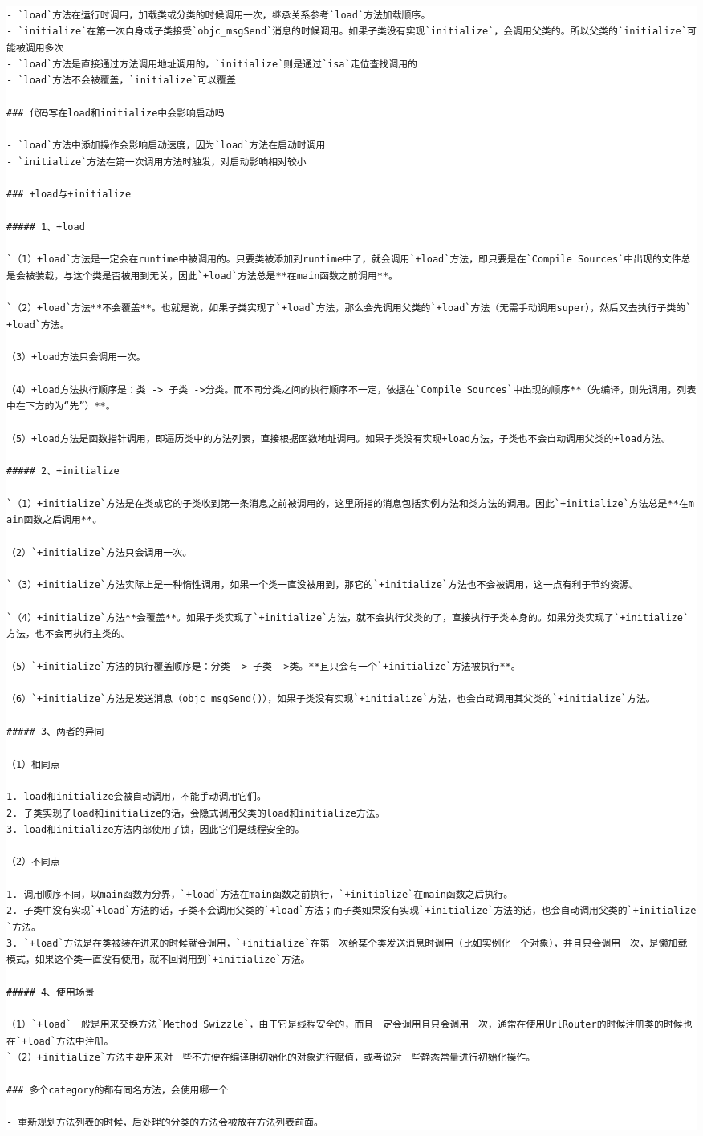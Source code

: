   ```
- `load`方法在运行时调用，加载类或分类的时候调用一次，继承关系参考`load`方法加载顺序。
- `initialize`在第一次自身或子类接受`objc_msgSend`消息的时候调用。如果子类没有实现`initialize`，会调用父类的。所以父类的`initialize`可能被调用多次
- `load`方法是直接通过方法调用地址调用的，`initialize`则是通过`isa`走位查找调用的
- `load`方法不会被覆盖，`initialize`可以覆盖

### 代码写在load和initialize中会影响启动吗

- `load`方法中添加操作会影响启动速度，因为`load`方法在启动时调用
- `initialize`方法在第一次调用方法时触发，对启动影响相对较小

### +load与+initialize

##### 1、+load

`（1）+load`方法是一定会在runtime中被调用的。只要类被添加到runtime中了，就会调用`+load`方法，即只要是在`Compile Sources`中出现的文件总是会被装载，与这个类是否被用到无关，因此`+load`方法总是**在main函数之前调用**。

`（2）+load`方法**不会覆盖**。也就是说，如果子类实现了`+load`方法，那么会先调用父类的`+load`方法（无需手动调用super），然后又去执行子类的`+load`方法。

（3）+load方法只会调用一次。

（4）+load方法执行顺序是：类 -> 子类 ->分类。而不同分类之间的执行顺序不一定，依据在`Compile Sources`中出现的顺序**（先编译，则先调用，列表中在下方的为“先”）**。

（5）+load方法是函数指针调用，即遍历类中的方法列表，直接根据函数地址调用。如果子类没有实现+load方法，子类也不会自动调用父类的+load方法。

##### 2、+initialize

`（1）+initialize`方法是在类或它的子类收到第一条消息之前被调用的，这里所指的消息包括实例方法和类方法的调用。因此`+initialize`方法总是**在main函数之后调用**。

（2）`+initialize`方法只会调用一次。

`（3）+initialize`方法实际上是一种惰性调用，如果一个类一直没被用到，那它的`+initialize`方法也不会被调用，这一点有利于节约资源。

`（4）+initialize`方法**会覆盖**。如果子类实现了`+initialize`方法，就不会执行父类的了，直接执行子类本身的。如果分类实现了`+initialize`方法，也不会再执行主类的。

（5）`+initialize`方法的执行覆盖顺序是：分类 -> 子类 ->类。**且只会有一个`+initialize`方法被执行**。

（6）`+initialize`方法是发送消息（objc_msgSend()），如果子类没有实现`+initialize`方法，也会自动调用其父类的`+initialize`方法。

##### 3、两者的异同

（1）相同点

1. load和initialize会被自动调用，不能手动调用它们。
2. 子类实现了load和initialize的话，会隐式调用父类的load和initialize方法。
3. load和initialize方法内部使用了锁，因此它们是线程安全的。

（2）不同点

1. 调用顺序不同，以main函数为分界，`+load`方法在main函数之前执行，`+initialize`在main函数之后执行。
2. 子类中没有实现`+load`方法的话，子类不会调用父类的`+load`方法；而子类如果没有实现`+initialize`方法的话，也会自动调用父类的`+initialize`方法。
3. `+load`方法是在类被装在进来的时候就会调用，`+initialize`在第一次给某个类发送消息时调用（比如实例化一个对象），并且只会调用一次，是懒加载模式，如果这个类一直没有使用，就不回调用到`+initialize`方法。

##### 4、使用场景

（1）`+load`一般是用来交换方法`Method Swizzle`，由于它是线程安全的，而且一定会调用且只会调用一次，通常在使用UrlRouter的时候注册类的时候也在`+load`方法中注册。
`（2）+initialize`方法主要用来对一些不方便在编译期初始化的对象进行赋值，或者说对一些静态常量进行初始化操作。

### 多个category的都有同名方法，会使用哪一个

- 重新规划方法列表的时候，后处理的分类的方法会被放在方法列表前面。
  ```